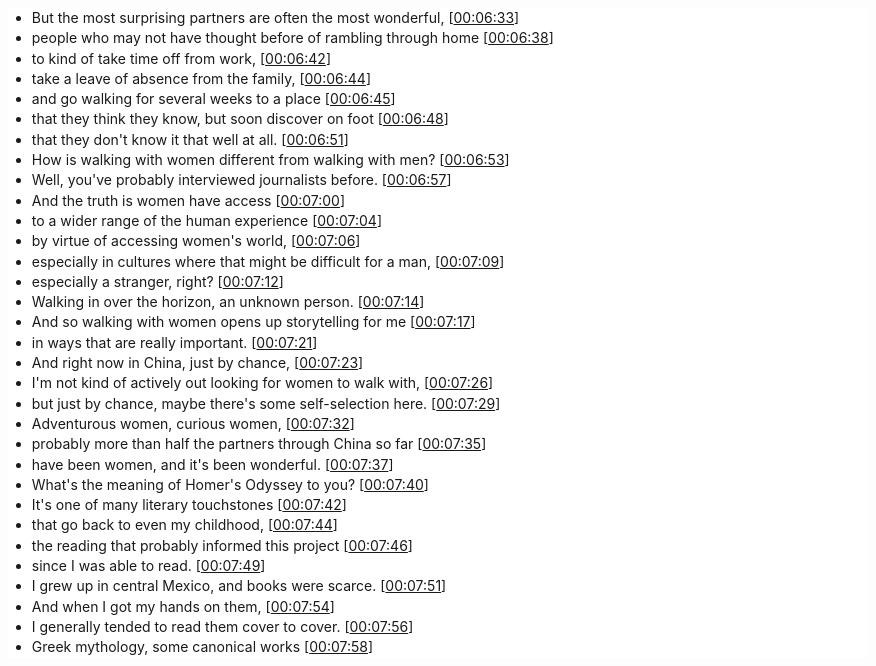 *  But the most surprising partners are often the most wonderful, [[00:06:33](https://www.youtube.com/watch?v=SHCbP_kOfsE&t=393.52s)]
*  people who may not have thought before of rambling through home [[00:06:38](https://www.youtube.com/watch?v=SHCbP_kOfsE&t=398.04s)]
*  to kind of take time off from work, [[00:06:42](https://www.youtube.com/watch?v=SHCbP_kOfsE&t=402.76000000000005s)]
*  take a leave of absence from the family, [[00:06:44](https://www.youtube.com/watch?v=SHCbP_kOfsE&t=404.28000000000003s)]
*  and go walking for several weeks to a place [[00:06:45](https://www.youtube.com/watch?v=SHCbP_kOfsE&t=405.96000000000004s)]
*  that they think they know, but soon discover on foot [[00:06:48](https://www.youtube.com/watch?v=SHCbP_kOfsE&t=408.12s)]
*  that they don't know it that well at all. [[00:06:51](https://www.youtube.com/watch?v=SHCbP_kOfsE&t=411.48s)]
*  How is walking with women different from walking with men? [[00:06:53](https://www.youtube.com/watch?v=SHCbP_kOfsE&t=413.84000000000003s)]
*  Well, you've probably interviewed journalists before. [[00:06:57](https://www.youtube.com/watch?v=SHCbP_kOfsE&t=417.20000000000005s)]
*  And the truth is women have access [[00:07:00](https://www.youtube.com/watch?v=SHCbP_kOfsE&t=420.6s)]
*  to a wider range of the human experience [[00:07:04](https://www.youtube.com/watch?v=SHCbP_kOfsE&t=424.0s)]
*  by virtue of accessing women's world, [[00:07:06](https://www.youtube.com/watch?v=SHCbP_kOfsE&t=426.56s)]
*  especially in cultures where that might be difficult for a man, [[00:07:09](https://www.youtube.com/watch?v=SHCbP_kOfsE&t=429.64s)]
*  especially a stranger, right? [[00:07:12](https://www.youtube.com/watch?v=SHCbP_kOfsE&t=432.52s)]
*  Walking in over the horizon, an unknown person. [[00:07:14](https://www.youtube.com/watch?v=SHCbP_kOfsE&t=434.24s)]
*  And so walking with women opens up storytelling for me [[00:07:17](https://www.youtube.com/watch?v=SHCbP_kOfsE&t=437.04s)]
*  in ways that are really important. [[00:07:21](https://www.youtube.com/watch?v=SHCbP_kOfsE&t=441.32s)]
*  And right now in China, just by chance, [[00:07:23](https://www.youtube.com/watch?v=SHCbP_kOfsE&t=443.08s)]
*  I'm not kind of actively out looking for women to walk with, [[00:07:26](https://www.youtube.com/watch?v=SHCbP_kOfsE&t=446.4s)]
*  but just by chance, maybe there's some self-selection here. [[00:07:29](https://www.youtube.com/watch?v=SHCbP_kOfsE&t=449.64s)]
*  Adventurous women, curious women, [[00:07:32](https://www.youtube.com/watch?v=SHCbP_kOfsE&t=452.96s)]
*  probably more than half the partners through China so far [[00:07:35](https://www.youtube.com/watch?v=SHCbP_kOfsE&t=455.12s)]
*  have been women, and it's been wonderful. [[00:07:37](https://www.youtube.com/watch?v=SHCbP_kOfsE&t=457.56s)]
*  What's the meaning of Homer's Odyssey to you? [[00:07:40](https://www.youtube.com/watch?v=SHCbP_kOfsE&t=460.04s)]
*  It's one of many literary touchstones [[00:07:42](https://www.youtube.com/watch?v=SHCbP_kOfsE&t=462.48s)]
*  that go back to even my childhood, [[00:07:44](https://www.youtube.com/watch?v=SHCbP_kOfsE&t=464.92s)]
*  the reading that probably informed this project [[00:07:46](https://www.youtube.com/watch?v=SHCbP_kOfsE&t=466.96s)]
*  since I was able to read. [[00:07:49](https://www.youtube.com/watch?v=SHCbP_kOfsE&t=469.48s)]
*  I grew up in central Mexico, and books were scarce. [[00:07:51](https://www.youtube.com/watch?v=SHCbP_kOfsE&t=471.4s)]
*  And when I got my hands on them, [[00:07:54](https://www.youtube.com/watch?v=SHCbP_kOfsE&t=474.68s)]
*  I generally tended to read them cover to cover. [[00:07:56](https://www.youtube.com/watch?v=SHCbP_kOfsE&t=476.52s)]
*  Greek mythology, some canonical works [[00:07:58](https://www.youtube.com/watch?v=SHCbP_kOfsE&t=478.88s)]